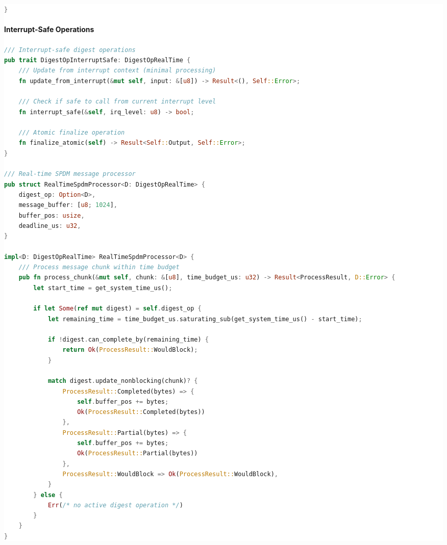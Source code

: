 ```rust
}
```

#### Interrupt-Safe Operations

```rust
/// Interrupt-safe digest operations
pub trait DigestOpInterruptSafe: DigestOpRealTime {
    /// Update from interrupt context (minimal processing)
    fn update_from_interrupt(&mut self, input: &[u8]) -> Result<(), Self::Error>;
    
    /// Check if safe to call from current interrupt level
    fn interrupt_safe(&self, irq_level: u8) -> bool;
    
    /// Atomic finalize operation
    fn finalize_atomic(self) -> Result<Self::Output, Self::Error>;
}

/// Real-time SPDM message processor
pub struct RealTimeSpdmProcessor<D: DigestOpRealTime> {
    digest_op: Option<D>,
    message_buffer: [u8; 1024],
    buffer_pos: usize,
    deadline_us: u32,
}

impl<D: DigestOpRealTime> RealTimeSpdmProcessor<D> {
    /// Process message chunk within time budget
    pub fn process_chunk(&mut self, chunk: &[u8], time_budget_us: u32) -> Result<ProcessResult, D::Error> {
        let start_time = get_system_time_us();
        
        if let Some(ref mut digest) = self.digest_op {
            let remaining_time = time_budget_us.saturating_sub(get_system_time_us() - start_time);
            
            if !digest.can_complete_by(remaining_time) {
                return Ok(ProcessResult::WouldBlock);
            }
            
            match digest.update_nonblocking(chunk)? {
                ProcessResult::Completed(bytes) => {
                    self.buffer_pos += bytes;
                    Ok(ProcessResult::Completed(bytes))
                },
                ProcessResult::Partial(bytes) => {
                    self.buffer_pos += bytes;
                    Ok(ProcessResult::Partial(bytes))
                },
                ProcessResult::WouldBlock => Ok(ProcessResult::WouldBlock),
            }
        } else {
            Err(/* no active digest operation */)
        }
    }
}
```
